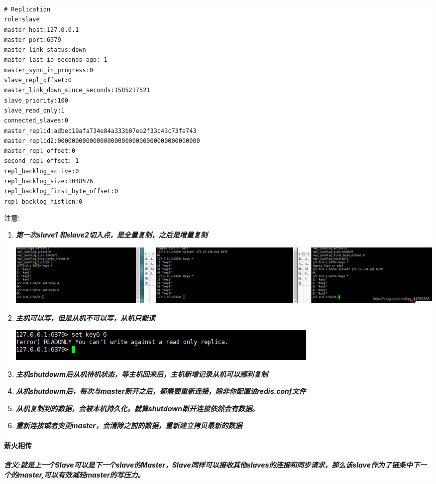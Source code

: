 ```shell
# Replication
role:slave
master_host:127.0.0.1
master_port:6379
master_link_status:down
master_last_io_seconds_ago:-1
master_sync_in_progress:0
slave_repl_offset:0
master_link_down_since_seconds:1585217521
slave_priority:100
slave_read_only:1
connected_slaves:0
master_replid:adbec19afa734e84a333b07ea2f33c43c73fe743
master_replid2:0000000000000000000000000000000000000000
master_repl_offset:0
second_repl_offset:-1
repl_backlog_active:0
repl_backlog_size:1048576
repl_backlog_first_byte_offset:0
repl_backlog_histlen:0
```



<span id="zhuyi">注意:</span>

1. ***第一次slave1 和slave2切入点，是全量复制，之后是增量复制***

   ![一主二仆](/assets/imgs/watermark,type_ZmFuZ3poZW5naGVpdGk,shadow_10,text_aHR0cHM6Ly9ibG9nLmNzZG4ubmV0L3FxXzQ0NzY2ODgz,size_16,color_FFFFFF,t_70-20200826213421103.png)

2. ***主机可以写，但是从机不可以写，从机只能读***

   ![从机写的报错](/assets/imgs/20200326181813787-20200826213421178.png)

3. ***主机shutdowm后从机待机状态，等主机回来后，主机新增记录从机可以顺利复制*** 

4. ***从机shutdowm后，每次与master断开之后，都需要重新连接，除非你配置进redis.conf文件***

5. ***从机复制到的数据，会被本机持久化。就算shutdown断开连接依然会有数据。***

6. ***重新连接或者变更master，会清除之前的数据，重新建立拷贝最新的数据***

    

#### 薪火相传

***含义:就是上一个Slave可以是下一个slave的Master，Slave同样可以接收其他slaves的连接和同步请求，那么该slave作为了链条中下一个的master,可以有效减轻master的写压力。***
